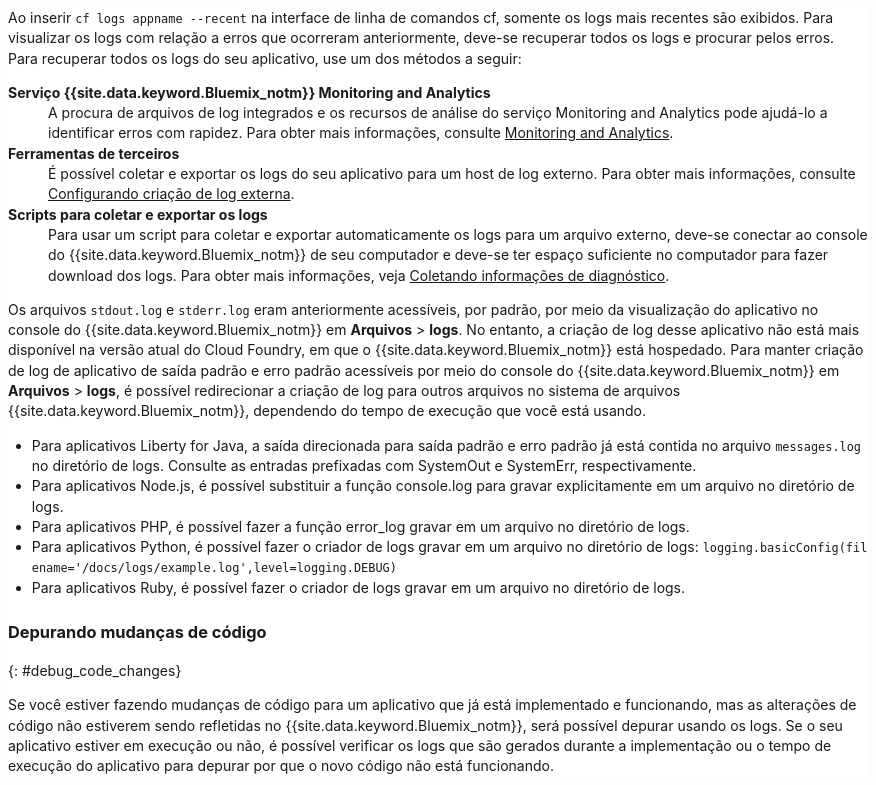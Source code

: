 Ao inserir `cf logs appname --recent` na interface de linha de comandos cf, somente os logs mais recentes são exibidos. Para visualizar os logs com relação a erros que ocorreram anteriormente, deve-se recuperar todos os logs e procurar pelos erros. Para recuperar todos os logs do seu aplicativo, use um dos métodos a seguir:
<dl>
<dt><strong>Serviço {{site.data.keyword.Bluemix_notm}} Monitoring and Analytics</strong></dt>
<dd>A procura de arquivos de log integrados e os recursos de análise do serviço Monitoring and Analytics pode ajudá-lo a identificar erros com rapidez. Para obter mais informações, consulte <a href="../services/monana/index.html#gettingstartedtemplate" target="_blank">Monitoring and
Analytics</a>.</dd>
<dt><strong>Ferramentas de terceiros </strong></dt>
<dd>É possível coletar e exportar os logs do seu aplicativo para um host de log externo. Para obter mais informações, consulte <a href="../monitor_log/monitoringandlogging.html#thirdparty_logging" target="_blank">Configurando criação de log externa</a>.</dd>
<dt><strong>Scripts para coletar e exportar os logs  </strong></dt>
<dd>Para usar um script para coletar e exportar automaticamente os logs para um arquivo externo, deve-se conectar ao console do {{site.data.keyword.Bluemix_notm}} de seu computador e deve-se ter espaço suficiente no computador para fazer download dos
logs. Para obter mais informações, veja <a href="../support/index.html#collecting-diagnostic-information" target="_blank">Coletando informações de diagnóstico</a>. </dd>
</dl>

Os arquivos `stdout.log` e `stderr.log` eram anteriormente acessíveis, por padrão, por meio da visualização do aplicativo no console do
{{site.data.keyword.Bluemix_notm}} em **Arquivos** > **logs**. No entanto, a criação de log desse aplicativo não está mais disponível
na versão atual do Cloud Foundry, em que o {{site.data.keyword.Bluemix_notm}} está
hospedado. Para manter criação de log de aplicativo de saída padrão e erro padrão acessíveis por meio do console do {{site.data.keyword.Bluemix_notm}} em **Arquivos** > **logs**, é possível redirecionar a criação de log para outros arquivos no sistema
de arquivos {{site.data.keyword.Bluemix_notm}}, dependendo do tempo de execução que você está usando.

  * Para aplicativos Liberty for Java, a saída direcionada para saída padrão e erro padrão já
está contida no arquivo `messages.log` no diretório de logs. Consulte as entradas prefixadas com SystemOut e SystemErr, respectivamente.
  * Para aplicativos Node.js, é possível substituir a função console.log para gravar explicitamente em um arquivo no diretório de logs.
  * Para aplicativos PHP, é possível fazer a função error_log gravar em um arquivo no diretório de logs.
  * Para aplicativos Python, é possível fazer o criador de logs gravar em um arquivo no diretório de logs:
`logging.basicConfig(filename='/docs/logs/example.log',level=logging.DEBUG)`
  * Para aplicativos Ruby, é possível fazer o criador de logs gravar em um arquivo no diretório de logs.


### Depurando mudanças de código
{: #debug_code_changes}

Se você estiver fazendo mudanças de código para um aplicativo que já está implementado e funcionando, mas as alterações de código não estiverem sendo refletidas no
{{site.data.keyword.Bluemix_notm}}, será possível depurar
usando os logs. Se o seu aplicativo estiver em execução ou não, é possível verificar os logs que são gerados durante a implementação ou o tempo
de execução do aplicativo para depurar por que o novo código não está funcionando.
